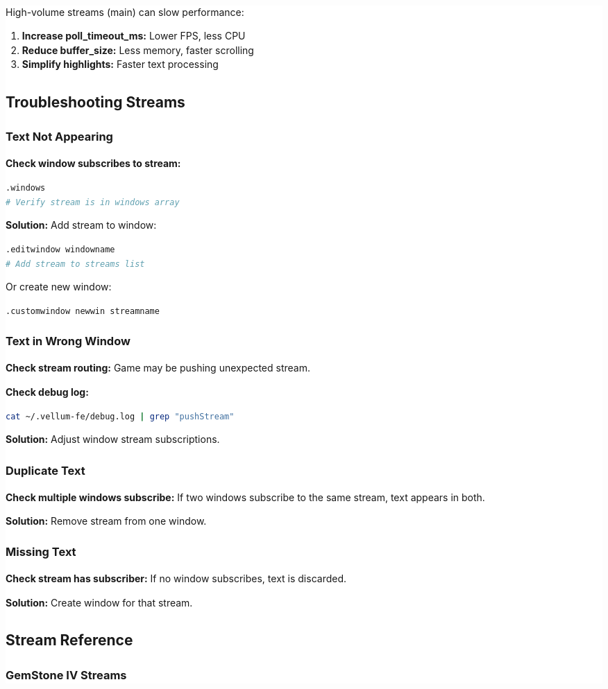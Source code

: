 High-volume streams (main) can slow performance:

1. **Increase poll_timeout_ms:** Lower FPS, less CPU
2. **Reduce buffer_size:** Less memory, faster scrolling
3. **Simplify highlights:** Faster text processing

## Troubleshooting Streams

### Text Not Appearing

**Check window subscribes to stream:**
```bash
.windows
# Verify stream is in windows array
```

**Solution:** Add stream to window:
```bash
.editwindow windowname
# Add stream to streams list
```

Or create new window:
```bash
.customwindow newwin streamname
```

### Text in Wrong Window

**Check stream routing:**
Game may be pushing unexpected stream.

**Check debug log:**
```bash
cat ~/.vellum-fe/debug.log | grep "pushStream"
```

**Solution:** Adjust window stream subscriptions.

### Duplicate Text

**Check multiple windows subscribe:**
If two windows subscribe to the same stream, text appears in both.

**Solution:** Remove stream from one window.

### Missing Text

**Check stream has subscriber:**
If no window subscribes, text is discarded.

**Solution:** Create window for that stream.

## Stream Reference

### GemStone IV Streams
